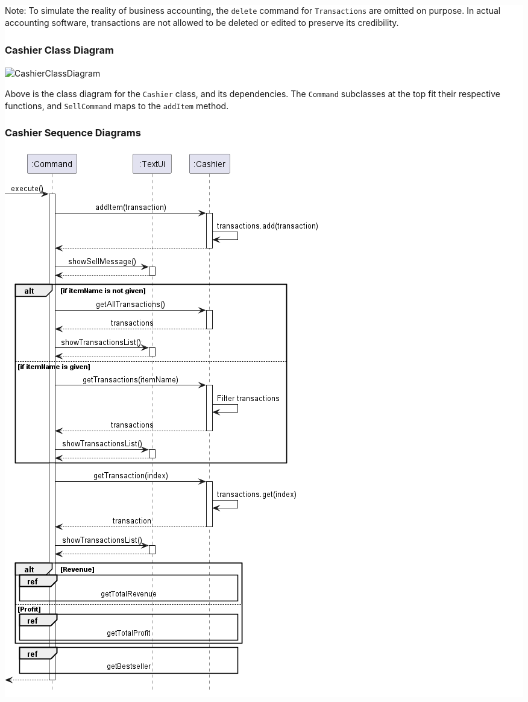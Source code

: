 Note: To simulate the reality of business accounting, the `delete` command for `Transactions` are omitted on purpose.
In actual accounting software, transactions are not allowed to be deleted or edited to preserve its credibility.

### Cashier Class Diagram
![CashierClassDiagram](Diagrams/Images/Cashier/CashierClassDiagram.png)

Above is the class diagram for the `Cashier` class, and its dependencies.
The `Command` subclasses at the top fit their respective functions, and `SellCommand` maps to the `addItem` method.

### Cashier Sequence Diagrams
![CashierSeqDiagram](Diagrams/Images/Cashier/CashierSequenceDiagram.png)
